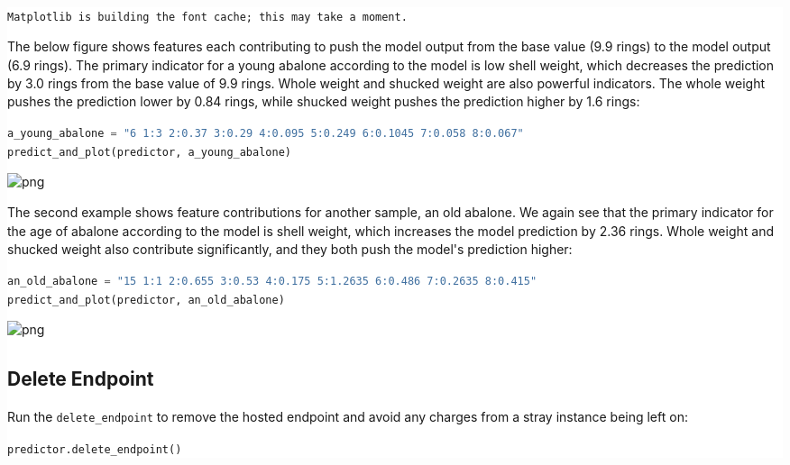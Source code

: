     Matplotlib is building the font cache; this may take a moment.


The below figure shows features each contributing to push the model output from the base value (9.9 rings) to the model output (6.9 rings). The primary indicator for a young abalone according to the model is low shell weight, which decreases the prediction by 3.0 rings from the base value of 9.9 rings. Whole weight and shucked weight are also powerful indicators. The whole weight pushes the prediction lower by 0.84 rings, while shucked weight pushes the prediction higher by 1.6 rings:


```python
a_young_abalone = "6 1:3 2:0.37 3:0.29 4:0.095 5:0.249 6:0.1045 7:0.058 8:0.067"
predict_and_plot(predictor, a_young_abalone)
```


    
![png](output_20_0.png)
    


The second example shows feature contributions for another sample, an old abalone. We again see that the primary indicator for the age of abalone according to the model is shell weight, which increases the model prediction by 2.36 rings. Whole weight and shucked weight also contribute significantly, and they both push the model's prediction higher:


```python
an_old_abalone = "15 1:1 2:0.655 3:0.53 4:0.175 5:1.2635 6:0.486 7:0.2635 8:0.415"
predict_and_plot(predictor, an_old_abalone)
```


    
![png](output_22_0.png)
    


## Delete Endpoint

Run the `delete_endpoint` to remove the hosted endpoint and avoid any charges from a stray instance being left on:


```python
predictor.delete_endpoint()
```
